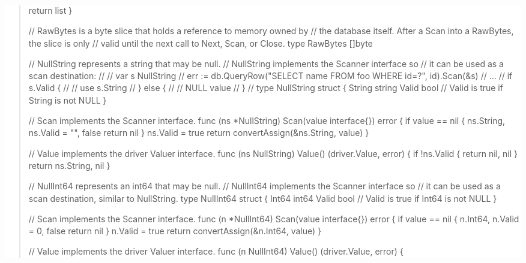 >    return list
> }
>
> // RawBytes is a byte slice that holds a reference to memory owned by
> // the database itself. After a Scan into a RawBytes, the slice is only
> // valid until the next call to Next, Scan, or Close.
> type RawBytes []byte
>
> // NullString represents a string that may be null.
> // NullString implements the Scanner interface so
> // it can be used as a scan destination:
> //
> //  var s NullString
> //  err := db.QueryRow("SELECT name FROM foo WHERE id=?", id).Scan(&s)
> //  ...
> //  if s.Valid {
> //     // use s.String
> //  } else {
> //     // NULL value
> //  }
> //
> type NullString struct {
>    String string
>    Valid  bool // Valid is true if String is not NULL
> }
>
> // Scan implements the Scanner interface.
> func (ns *NullString) Scan(value interface{}) error {
>    if value == nil {
>       ns.String, ns.Valid = "", false
>       return nil
>    }
>    ns.Valid = true
>    return convertAssign(&ns.String, value)
> }
>
> // Value implements the driver Valuer interface.
> func (ns NullString) Value() (driver.Value, error) {
>    if !ns.Valid {
>       return nil, nil
>    }
>    return ns.String, nil
> }
>
> // NullInt64 represents an int64 that may be null.
> // NullInt64 implements the Scanner interface so
> // it can be used as a scan destination, similar to NullString.
> type NullInt64 struct {
>    Int64 int64
>    Valid bool // Valid is true if Int64 is not NULL
> }
>
> // Scan implements the Scanner interface.
> func (n *NullInt64) Scan(value interface{}) error {
>    if value == nil {
>       n.Int64, n.Valid = 0, false
>       return nil
>    }
>    n.Valid = true
>    return convertAssign(&n.Int64, value)
> }
>
> // Value implements the driver Valuer interface.
> func (n NullInt64) Value() (driver.Value, error) {